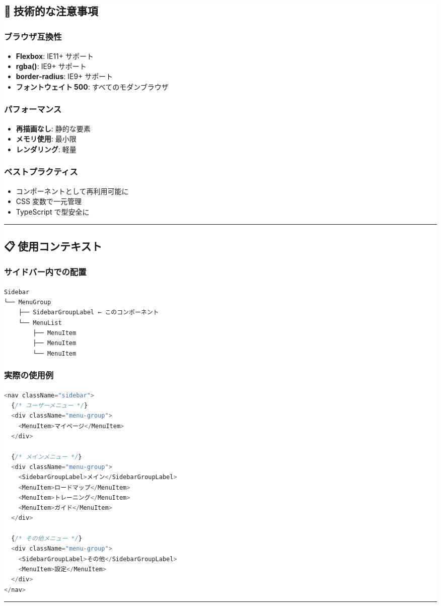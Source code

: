 
## 🔧 技術的な注意事項

### ブラウザ互換性

- **Flexbox**: IE11+ サポート
- **rgba()**: IE9+ サポート
- **border-radius**: IE9+ サポート
- **フォントウェイト 500**: すべてのモダンブラウザ

### パフォーマンス

- **再描画なし**: 静的な要素
- **メモリ使用**: 最小限
- **レンダリング**: 軽量

### ベストプラクティス

- コンポーネントとして再利用可能に
- CSS 変数で一元管理
- TypeScript で型安全に

---

## 📋 使用コンテキスト

### サイドバー内での配置

```
Sidebar
└── MenuGroup
    ├── SidebarGroupLabel ← このコンポーネント
    └── MenuList
        ├── MenuItem
        ├── MenuItem
        └── MenuItem
```

### 実際の使用例

```typescript
<nav className="sidebar">
  {/* ユーザーメニュー */}
  <div className="menu-group">
    <MenuItem>マイページ</MenuItem>
  </div>

  {/* メインメニュー */}
  <div className="menu-group">
    <SidebarGroupLabel>メイン</SidebarGroupLabel>
    <MenuItem>ロードマップ</MenuItem>
    <MenuItem>トレーニング</MenuItem>
    <MenuItem>ガイド</MenuItem>
  </div>

  {/* その他メニュー */}
  <div className="menu-group">
    <SidebarGroupLabel>その他</SidebarGroupLabel>
    <MenuItem>設定</MenuItem>
  </div>
</nav>
```

---
